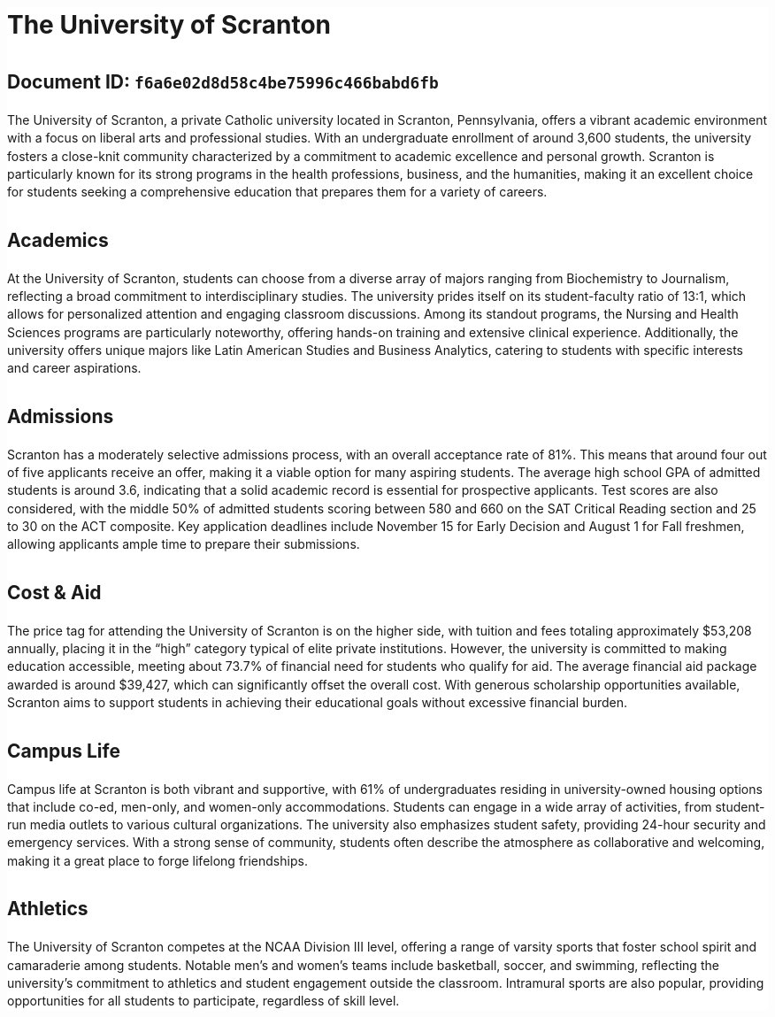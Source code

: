 # The University of Scranton

**Document ID:** `f6a6e02d8d58c4be75996c466babd6fb`
---

The University of Scranton, a private Catholic university located in Scranton, Pennsylvania, offers a vibrant academic environment with a focus on liberal arts and professional studies. With an undergraduate enrollment of around 3,600 students, the university fosters a close-knit community characterized by a commitment to academic excellence and personal growth. Scranton is particularly known for its strong programs in the health professions, business, and the humanities, making it an excellent choice for students seeking a comprehensive education that prepares them for a variety of careers.

## Academics
At the University of Scranton, students can choose from a diverse array of majors ranging from Biochemistry to Journalism, reflecting a broad commitment to interdisciplinary studies. The university prides itself on its student-faculty ratio of 13:1, which allows for personalized attention and engaging classroom discussions. Among its standout programs, the Nursing and Health Sciences programs are particularly noteworthy, offering hands-on training and extensive clinical experience. Additionally, the university offers unique majors like Latin American Studies and Business Analytics, catering to students with specific interests and career aspirations.

## Admissions
Scranton has a moderately selective admissions process, with an overall acceptance rate of 81%. This means that around four out of five applicants receive an offer, making it a viable option for many aspiring students. The average high school GPA of admitted students is around 3.6, indicating that a solid academic record is essential for prospective applicants. Test scores are also considered, with the middle 50% of admitted students scoring between 580 and 660 on the SAT Critical Reading section and 25 to 30 on the ACT composite. Key application deadlines include November 15 for Early Decision and August 1 for Fall freshmen, allowing applicants ample time to prepare their submissions.

## Cost & Aid
The price tag for attending the University of Scranton is on the higher side, with tuition and fees totaling approximately $53,208 annually, placing it in the “high” category typical of elite private institutions. However, the university is committed to making education accessible, meeting about 73.7% of financial need for students who qualify for aid. The average financial aid package awarded is around $39,427, which can significantly offset the overall cost. With generous scholarship opportunities available, Scranton aims to support students in achieving their educational goals without excessive financial burden.

## Campus Life
Campus life at Scranton is both vibrant and supportive, with 61% of undergraduates residing in university-owned housing options that include co-ed, men-only, and women-only accommodations. Students can engage in a wide array of activities, from student-run media outlets to various cultural organizations. The university also emphasizes student safety, providing 24-hour security and emergency services. With a strong sense of community, students often describe the atmosphere as collaborative and welcoming, making it a great place to forge lifelong friendships.

## Athletics
The University of Scranton competes at the NCAA Division III level, offering a range of varsity sports that foster school spirit and camaraderie among students. Notable men’s and women’s teams include basketball, soccer, and swimming, reflecting the university’s commitment to athletics and student engagement outside the classroom. Intramural sports are also popular, providing opportunities for all students to participate, regardless of skill level.
